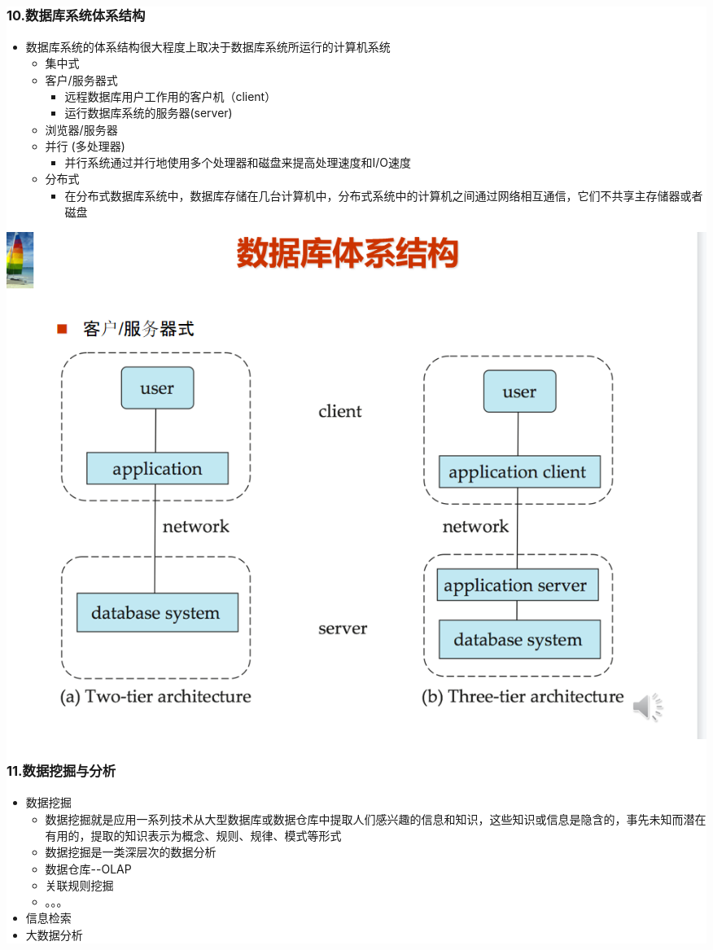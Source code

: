 ### 10.数据库系统体系结构

- 数据库系统的体系结构很大程度上取决于数据库系统所运行的计算机系统
  - 集中式
  - 客户/服务器式
    - 远程数据库用户工作用的客户机（client）
    - 运行数据库系统的服务器(server)
  - 浏览器/服务器
  - 并行 (多处理器)
    - 并行系统通过并行地使用多个处理器和磁盘来提高处理速度和I/O速度
  - 分布式 
    - 在分布式数据库系统中，数据库存储在几台计算机中，分布式系统中的计算机之间通过网络相互通信，它们不共享主存储器或者磁盘

![21](.\图片\21.png)

### 11.数据挖掘与分析

- 数据挖掘
  - 数据挖掘就是应用一系列技术从大型数据库或数据仓库中提取人们感兴趣的信息和知识，这些知识或信息是隐含的，事先未知而潜在有用的，提取的知识表示为概念、规则、规律、模式等形式
  - 数据挖掘是一类深层次的数据分析
  - 数据仓库--OLAP
  - 关联规则挖掘
  - 。。。
- 信息检索
- 大数据分析
